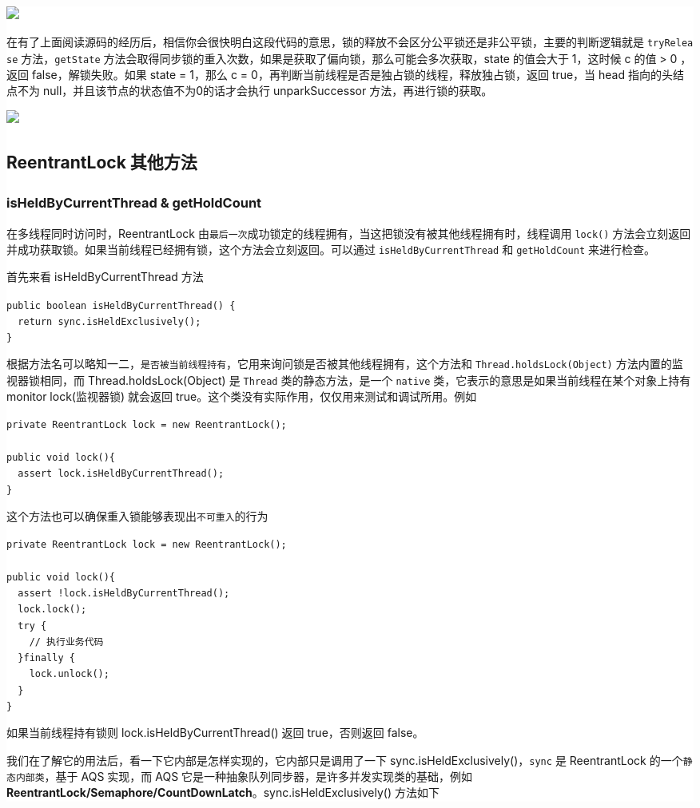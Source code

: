 ![](img/b0144edc40a11e51be9225bd1c1bb900.png)

在有了上面阅读源码的经历后，相信你会很快明白这段代码的意思，锁的释放不会区分公平锁还是非公平锁，主要的判断逻辑就是 `tryRelease` 方法，`getState` 方法会取得同步锁的重入次数，如果是获取了偏向锁，那么可能会多次获取，state 的值会大于 1，这时候 c 的值 > 0 ，返回 false，解锁失败。如果 state = 1，那么 c = 0，再判断当前线程是否是独占锁的线程，释放独占锁，返回 true，当 head 指向的头结点不为 null，并且该节点的状态值不为0的话才会执行 unparkSuccessor 方法，再进行锁的获取。

![](img/ce71bd04a83d23a0b60c4d4ba862b5c8.png)

## ReentrantLock 其他方法

### isHeldByCurrentThread & getHoldCount

在多线程同时访问时，ReentrantLock 由`最后一次`成功锁定的线程拥有，当这把锁没有被其他线程拥有时，线程调用 `lock()` 方法会立刻返回并成功获取锁。如果当前线程已经拥有锁，这个方法会立刻返回。可以通过 `isHeldByCurrentThread` 和 `getHoldCount` 来进行检查。

首先来看 isHeldByCurrentThread 方法

```
public boolean isHeldByCurrentThread() {
  return sync.isHeldExclusively();
}
```

根据方法名可以略知一二，`是否被当前线程持有`，它用来询问锁是否被其他线程拥有，这个方法和 `Thread.holdsLock(Object)` 方法内置的监视器锁相同，而 Thread.holdsLock(Object) 是 `Thread` 类的静态方法，是一个 `native` 类，它表示的意思是如果当前线程在某个对象上持有 monitor lock(监视器锁) 就会返回 true。这个类没有实际作用，仅仅用来测试和调试所用。例如

```
private ReentrantLock lock = new ReentrantLock();

public void lock(){
  assert lock.isHeldByCurrentThread();
}
```

这个方法也可以确保重入锁能够表现出`不可重入`的行为

```
private ReentrantLock lock = new ReentrantLock();

public void lock(){
  assert !lock.isHeldByCurrentThread();
  lock.lock();
  try {
    // 执行业务代码
  }finally {
    lock.unlock();
  }
}
```

如果当前线程持有锁则 lock.isHeldByCurrentThread() 返回 true，否则返回 false。

我们在了解它的用法后，看一下它内部是怎样实现的，它内部只是调用了一下 sync.isHeldExclusively()，`sync` 是 ReentrantLock 的一个`静态内部类`，基于 AQS 实现，而 AQS 它是一种抽象队列同步器，是许多并发实现类的基础，例如 **ReentrantLock/Semaphore/CountDownLatch**。sync.isHeldExclusively() 方法如下
